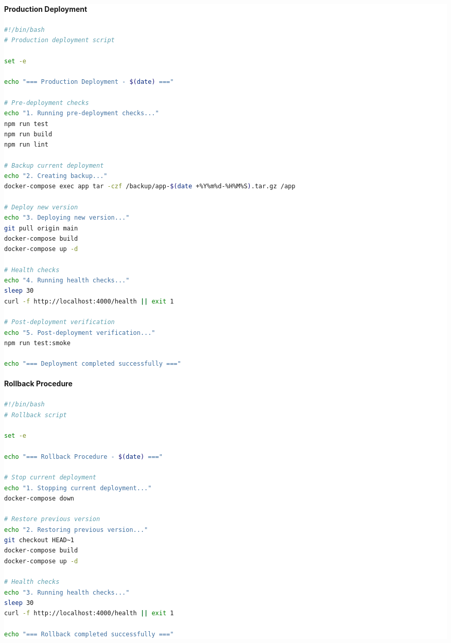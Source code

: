 #### Production Deployment
```bash
#!/bin/bash
# Production deployment script

set -e

echo "=== Production Deployment - $(date) ==="

# Pre-deployment checks
echo "1. Running pre-deployment checks..."
npm run test
npm run build
npm run lint

# Backup current deployment
echo "2. Creating backup..."
docker-compose exec app tar -czf /backup/app-$(date +%Y%m%d-%H%M%S).tar.gz /app

# Deploy new version
echo "3. Deploying new version..."
git pull origin main
docker-compose build
docker-compose up -d

# Health checks
echo "4. Running health checks..."
sleep 30
curl -f http://localhost:4000/health || exit 1

# Post-deployment verification
echo "5. Post-deployment verification..."
npm run test:smoke

echo "=== Deployment completed successfully ==="
```

#### Rollback Procedure
```bash
#!/bin/bash
# Rollback script

set -e

echo "=== Rollback Procedure - $(date) ==="

# Stop current deployment
echo "1. Stopping current deployment..."
docker-compose down

# Restore previous version
echo "2. Restoring previous version..."
git checkout HEAD~1
docker-compose build
docker-compose up -d

# Health checks
echo "3. Running health checks..."
sleep 30
curl -f http://localhost:4000/health || exit 1

echo "=== Rollback completed successfully ==="
```
